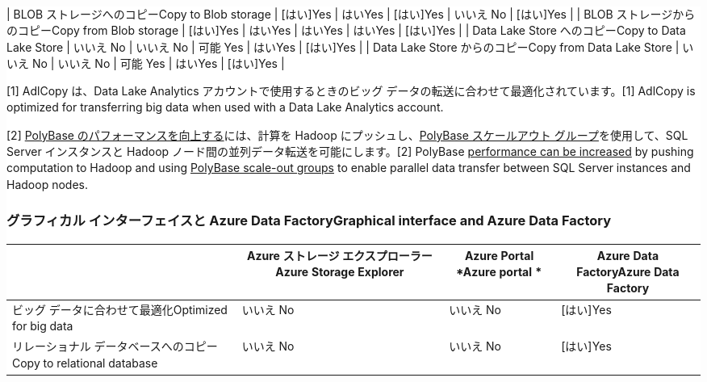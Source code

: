 | <span data-ttu-id="2d41d-261">BLOB ストレージへのコピー</span><span class="sxs-lookup"><span data-stu-id="2d41d-261">Copy to Blob storage</span></span> | <span data-ttu-id="2d41d-262">[はい]</span><span class="sxs-lookup"><span data-stu-id="2d41d-262">Yes</span></span> | <span data-ttu-id="2d41d-263">はい</span><span class="sxs-lookup"><span data-stu-id="2d41d-263">Yes</span></span> | <span data-ttu-id="2d41d-264">[はい]</span><span class="sxs-lookup"><span data-stu-id="2d41d-264">Yes</span></span> | <span data-ttu-id="2d41d-265">いいえ </span><span class="sxs-lookup"><span data-stu-id="2d41d-265">No</span></span> | <span data-ttu-id="2d41d-266">[はい]</span><span class="sxs-lookup"><span data-stu-id="2d41d-266">Yes</span></span> | 
| <span data-ttu-id="2d41d-267">BLOB ストレージからのコピー</span><span class="sxs-lookup"><span data-stu-id="2d41d-267">Copy from Blob storage</span></span> | <span data-ttu-id="2d41d-268">[はい]</span><span class="sxs-lookup"><span data-stu-id="2d41d-268">Yes</span></span> | <span data-ttu-id="2d41d-269">はい</span><span class="sxs-lookup"><span data-stu-id="2d41d-269">Yes</span></span> | <span data-ttu-id="2d41d-270">はい</span><span class="sxs-lookup"><span data-stu-id="2d41d-270">Yes</span></span> | <span data-ttu-id="2d41d-271">はい</span><span class="sxs-lookup"><span data-stu-id="2d41d-271">Yes</span></span> | <span data-ttu-id="2d41d-272">[はい]</span><span class="sxs-lookup"><span data-stu-id="2d41d-272">Yes</span></span> |
| <span data-ttu-id="2d41d-273">Data Lake Store へのコピー</span><span class="sxs-lookup"><span data-stu-id="2d41d-273">Copy to Data Lake Store</span></span> | <span data-ttu-id="2d41d-274">いいえ </span><span class="sxs-lookup"><span data-stu-id="2d41d-274">No</span></span> | <span data-ttu-id="2d41d-275">いいえ </span><span class="sxs-lookup"><span data-stu-id="2d41d-275">No</span></span> | <span data-ttu-id="2d41d-276">可能 </span><span class="sxs-lookup"><span data-stu-id="2d41d-276">Yes</span></span> | <span data-ttu-id="2d41d-277">はい</span><span class="sxs-lookup"><span data-stu-id="2d41d-277">Yes</span></span> |  <span data-ttu-id="2d41d-278">[はい]</span><span class="sxs-lookup"><span data-stu-id="2d41d-278">Yes</span></span> | 
| <span data-ttu-id="2d41d-279">Data Lake Store からのコピー</span><span class="sxs-lookup"><span data-stu-id="2d41d-279">Copy from Data Lake Store</span></span> | <span data-ttu-id="2d41d-280">いいえ </span><span class="sxs-lookup"><span data-stu-id="2d41d-280">No</span></span> | <span data-ttu-id="2d41d-281">いいえ </span><span class="sxs-lookup"><span data-stu-id="2d41d-281">No</span></span> | <span data-ttu-id="2d41d-282">可能 </span><span class="sxs-lookup"><span data-stu-id="2d41d-282">Yes</span></span> | <span data-ttu-id="2d41d-283">はい</span><span class="sxs-lookup"><span data-stu-id="2d41d-283">Yes</span></span> | <span data-ttu-id="2d41d-284">[はい]</span><span class="sxs-lookup"><span data-stu-id="2d41d-284">Yes</span></span> | 


<span data-ttu-id="2d41d-285">[1] AdlCopy は、Data Lake Analytics アカウントで使用するときのビッグ データの転送に合わせて最適化されています。</span><span class="sxs-lookup"><span data-stu-id="2d41d-285">[1] AdlCopy is optimized for transferring big data when used with a Data Lake Analytics account.</span></span>

<span data-ttu-id="2d41d-286">[2] [PolyBase のパフォーマンスを向上する](/sql/relational-databases/polybase/polybase-guide#performance)には、計算を Hadoop にプッシュし、[PolyBase スケールアウト グループ](/sql/relational-databases/polybase/polybase-scale-out-groups)を使用して、SQL Server インスタンスと Hadoop ノード間の並列データ転送を可能にします。</span><span class="sxs-lookup"><span data-stu-id="2d41d-286">[2] PolyBase [performance can be increased](/sql/relational-databases/polybase/polybase-guide#performance) by pushing computation to Hadoop and using [PolyBase  scale-out groups](/sql/relational-databases/polybase/polybase-scale-out-groups) to enable parallel data transfer between SQL Server instances and Hadoop nodes.</span></span>

### <a name="graphical-interface-and-azure-data-factory"></a><span data-ttu-id="2d41d-287">グラフィカル インターフェイスと Azure Data Factory</span><span class="sxs-lookup"><span data-stu-id="2d41d-287">Graphical interface and Azure Data Factory</span></span>

| | <span data-ttu-id="2d41d-288">Azure ストレージ エクスプローラー</span><span class="sxs-lookup"><span data-stu-id="2d41d-288">Azure Storage Explorer</span></span> | <span data-ttu-id="2d41d-289">Azure Portal \*</span><span class="sxs-lookup"><span data-stu-id="2d41d-289">Azure portal \*</span></span> | <span data-ttu-id="2d41d-290">Azure Data Factory</span><span class="sxs-lookup"><span data-stu-id="2d41d-290">Azure Data Factory</span></span> |
| --- | --- | --- | --- |
| <span data-ttu-id="2d41d-291">ビッグ データに合わせて最適化</span><span class="sxs-lookup"><span data-stu-id="2d41d-291">Optimized for big data</span></span> | <span data-ttu-id="2d41d-292">いいえ </span><span class="sxs-lookup"><span data-stu-id="2d41d-292">No</span></span> | <span data-ttu-id="2d41d-293">いいえ </span><span class="sxs-lookup"><span data-stu-id="2d41d-293">No</span></span> | <span data-ttu-id="2d41d-294">[はい]</span><span class="sxs-lookup"><span data-stu-id="2d41d-294">Yes</span></span> | 
| <span data-ttu-id="2d41d-295">リレーショナル データベースへのコピー</span><span class="sxs-lookup"><span data-stu-id="2d41d-295">Copy to relational database</span></span> | <span data-ttu-id="2d41d-296">いいえ </span><span class="sxs-lookup"><span data-stu-id="2d41d-296">No</span></span> | <span data-ttu-id="2d41d-297">いいえ </span><span class="sxs-lookup"><span data-stu-id="2d41d-297">No</span></span> | <span data-ttu-id="2d41d-298">[はい]</span><span class="sxs-lookup"><span data-stu-id="2d41d-298">Yes</span></span> |